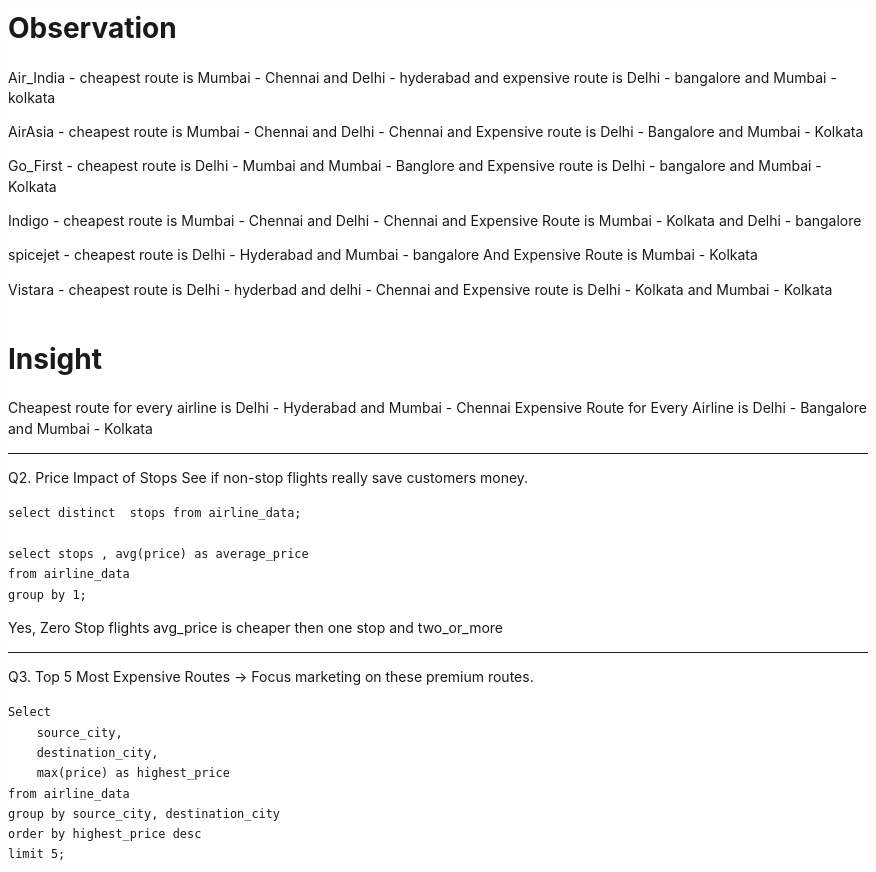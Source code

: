 # Observation
Air_India - cheapest route is Mumbai - Chennai and Delhi - hyderabad and expensive route is Delhi - bangalore and Mumbai - kolkata

AirAsia - cheapest route is Mumbai - Chennai and Delhi - Chennai and Expensive route is Delhi - Bangalore and Mumbai - Kolkata

Go_First - cheapest route is Delhi - Mumbai and Mumbai - Banglore and Expensive route is Delhi - bangalore and Mumbai - Kolkata

Indigo - cheapest route is Mumbai - Chennai and Delhi - Chennai and Expensive Route is Mumbai - Kolkata and Delhi - bangalore

spicejet - cheapest route is Delhi - Hyderabad and Mumbai - bangalore And Expensive Route is Mumbai - Kolkata

Vistara - cheapest route is Delhi - hyderbad and delhi - Chennai and Expensive route is Delhi - Kolkata and Mumbai - Kolkata  

# Insight
Cheapest route for every airline is Delhi - Hyderabad and Mumbai - Chennai
Expensive Route for Every Airline is Delhi - Bangalore and Mumbai - Kolkata

-- ----------------------------------------------------------------------------------------

Q2. Price Impact of Stops
See if non-stop flights really save customers money.

```
select distinct  stops from airline_data;

select stops , avg(price) as average_price
from airline_data
group by 1;
```

Yes, Zero Stop flights avg_price is  cheaper then one stop and two_or_more

-- ------------------------------------------------------------------------------------------------------

Q3. Top 5 Most Expensive Routes
→ Focus marketing on these premium routes.

```
Select 
	source_city,
    destination_city,
    max(price) as highest_price
from airline_data
group by source_city, destination_city
order by highest_price desc
limit 5;
```
